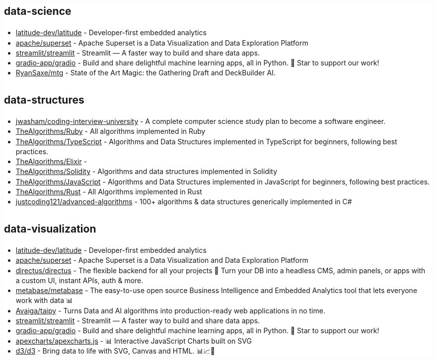 ## data-science 

- [latitude-dev/latitude](https://github.com/latitude-dev/latitude) - Developer-first embedded analytics
- [apache/superset](https://github.com/apache/superset) - Apache Superset is a Data Visualization and Data Exploration Platform
- [streamlit/streamlit](https://github.com/streamlit/streamlit) - Streamlit — A faster way to build and share data apps.
- [gradio-app/gradio](https://github.com/gradio-app/gradio) - Build and share delightful machine learning apps, all in Python. 🌟 Star to support our work!
- [RyanSaxe/mtg](https://github.com/RyanSaxe/mtg) - State of the Art Magic: the Gathering Draft and DeckBuilder AI.

## data-structures 

- [jwasham/coding-interview-university](https://github.com/jwasham/coding-interview-university) - A complete computer science study plan to become a software engineer.
- [TheAlgorithms/Ruby](https://github.com/TheAlgorithms/Ruby) - All algorithms implemented in Ruby
- [TheAlgorithms/TypeScript](https://github.com/TheAlgorithms/TypeScript) - Algorithms and Data Structures implemented in TypeScript for beginners, following best practices.
- [TheAlgorithms/Elixir](https://github.com/TheAlgorithms/Elixir) - 
- [TheAlgorithms/Solidity](https://github.com/TheAlgorithms/Solidity) - Algorithms and data structures implemented in Solidity
- [TheAlgorithms/JavaScript](https://github.com/TheAlgorithms/JavaScript) - Algorithms and Data Structures implemented in JavaScript for beginners, following best practices.
- [TheAlgorithms/Rust](https://github.com/TheAlgorithms/Rust) - All Algorithms implemented in Rust
- [justcoding121/advanced-algorithms](https://github.com/justcoding121/advanced-algorithms) - 100+ algorithms & data structures generically implemented in C#

## data-visualization 

- [latitude-dev/latitude](https://github.com/latitude-dev/latitude) - Developer-first embedded analytics
- [apache/superset](https://github.com/apache/superset) - Apache Superset is a Data Visualization and Data Exploration Platform
- [directus/directus](https://github.com/directus/directus) - The flexible backend for all your projects 🐰 Turn your DB into a headless CMS, admin panels, or apps with a custom UI, instant APIs, auth & more.
- [metabase/metabase](https://github.com/metabase/metabase) - The easy-to-use open source Business Intelligence and Embedded Analytics tool that lets everyone work with data :bar_chart:
- [Avaiga/taipy](https://github.com/Avaiga/taipy) - Turns Data and AI algorithms into production-ready web applications in no time.
- [streamlit/streamlit](https://github.com/streamlit/streamlit) - Streamlit — A faster way to build and share data apps.
- [gradio-app/gradio](https://github.com/gradio-app/gradio) - Build and share delightful machine learning apps, all in Python. 🌟 Star to support our work!
- [apexcharts/apexcharts.js](https://github.com/apexcharts/apexcharts.js) - 📊 Interactive JavaScript Charts built on SVG
- [d3/d3](https://github.com/d3/d3) - Bring data to life with SVG, Canvas and HTML. :bar_chart::chart_with_upwards_trend::tada:
